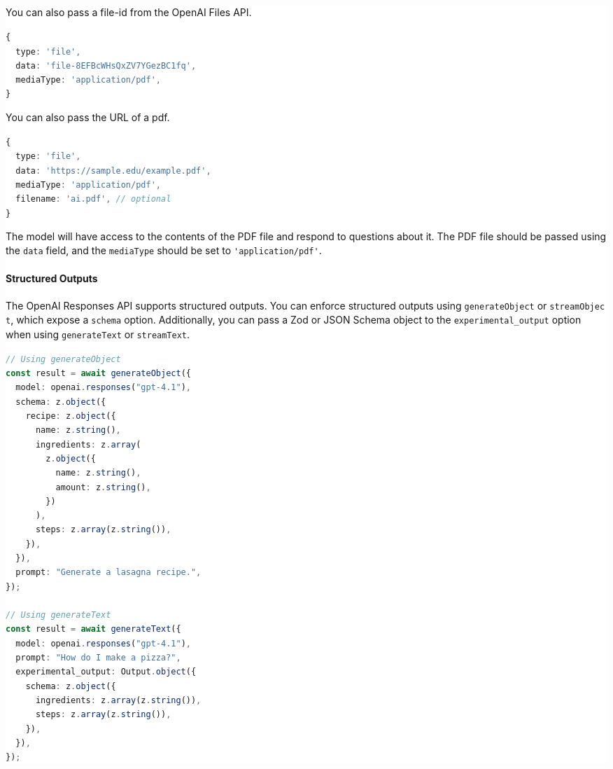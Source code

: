 You can also pass a file-id from the OpenAI Files API.

```ts
{
  type: 'file',
  data: 'file-8EFBcWHsQxZV7YGezBC1fq',
  mediaType: 'application/pdf',
}
```

You can also pass the URL of a pdf.

```ts
{
  type: 'file',
  data: 'https://sample.edu/example.pdf',
  mediaType: 'application/pdf',
  filename: 'ai.pdf', // optional
}
```

The model will have access to the contents of the PDF file and
respond to questions about it.
The PDF file should be passed using the `data` field,
and the `mediaType` should be set to `'application/pdf'`.

#### Structured Outputs

The OpenAI Responses API supports structured outputs. You can enforce structured outputs using `generateObject` or `streamObject`, which expose a `schema` option. Additionally, you can pass a Zod or JSON Schema object to the `experimental_output` option when using `generateText` or `streamText`.

```ts
// Using generateObject
const result = await generateObject({
  model: openai.responses("gpt-4.1"),
  schema: z.object({
    recipe: z.object({
      name: z.string(),
      ingredients: z.array(
        z.object({
          name: z.string(),
          amount: z.string(),
        })
      ),
      steps: z.array(z.string()),
    }),
  }),
  prompt: "Generate a lasagna recipe.",
});

// Using generateText
const result = await generateText({
  model: openai.responses("gpt-4.1"),
  prompt: "How do I make a pizza?",
  experimental_output: Output.object({
    schema: z.object({
      ingredients: z.array(z.string()),
      steps: z.array(z.string()),
    }),
  }),
});
```
